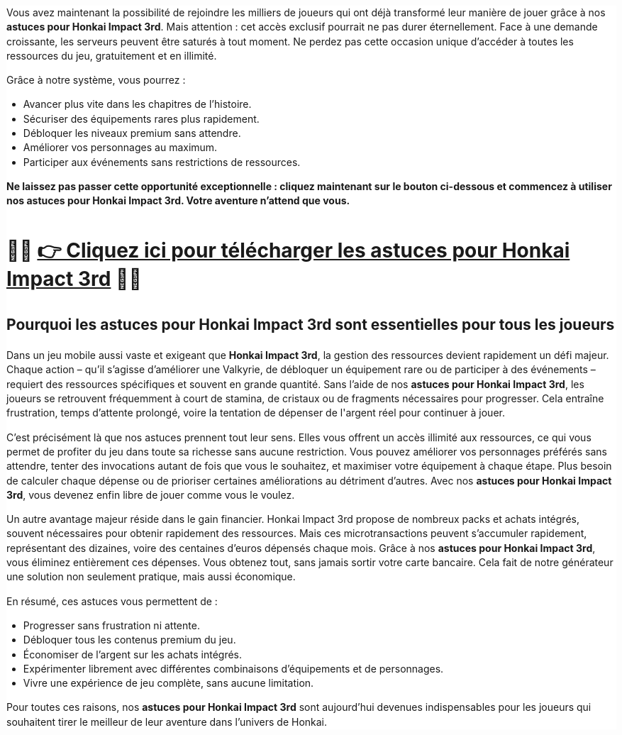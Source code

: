 <p>Vous avez maintenant la possibilité de rejoindre les milliers de joueurs qui ont déjà transformé leur manière de jouer grâce à nos <strong>astuces pour Honkai Impact 3rd</strong>. Mais attention : cet accès exclusif pourrait ne pas durer éternellement. Face à une demande croissante, les serveurs peuvent être saturés à tout moment. Ne perdez pas cette occasion unique d’accéder à toutes les ressources du jeu, gratuitement et en illimité.</p>

<p>Grâce à notre système, vous pourrez :</p>

<ul>
  <li>Avancer plus vite dans les chapitres de l’histoire.</li>
  <li>Sécuriser des équipements rares plus rapidement.</li>
  <li>Débloquer les niveaux premium sans attendre.</li>
  <li>Améliorer vos personnages au maximum.</li>
  <li>Participer aux événements sans restrictions de ressources.</li>
</ul>

<p><strong>Ne laissez pas passer cette opportunité exceptionnelle : cliquez maintenant sur le bouton ci-dessous et commencez à utiliser nos astuces pour Honkai Impact 3rd. Votre aventure n’attend que vous.</strong></p>

# 🔴🔴 **[👉 Cliquez ici pour télécharger les astuces pour Honkai Impact 3rd](https://tinyurl.com/ManaCraze)** 🔴🔴

<h2>Pourquoi les astuces pour Honkai Impact 3rd sont essentielles pour tous les joueurs</h2>

<p>Dans un jeu mobile aussi vaste et exigeant que <strong>Honkai Impact 3rd</strong>, la gestion des ressources devient rapidement un défi majeur. Chaque action – qu’il s’agisse d’améliorer une Valkyrie, de débloquer un équipement rare ou de participer à des événements – requiert des ressources spécifiques et souvent en grande quantité. Sans l’aide de nos <strong>astuces pour Honkai Impact 3rd</strong>, les joueurs se retrouvent fréquemment à court de stamina, de cristaux ou de fragments nécessaires pour progresser. Cela entraîne frustration, temps d’attente prolongé, voire la tentation de dépenser de l'argent réel pour continuer à jouer.</p>

<p>C’est précisément là que nos astuces prennent tout leur sens. Elles vous offrent un accès illimité aux ressources, ce qui vous permet de profiter du jeu dans toute sa richesse sans aucune restriction. Vous pouvez améliorer vos personnages préférés sans attendre, tenter des invocations autant de fois que vous le souhaitez, et maximiser votre équipement à chaque étape. Plus besoin de calculer chaque dépense ou de prioriser certaines améliorations au détriment d’autres. Avec nos <strong>astuces pour Honkai Impact 3rd</strong>, vous devenez enfin libre de jouer comme vous le voulez.</p>

<p>Un autre avantage majeur réside dans le gain financier. Honkai Impact 3rd propose de nombreux packs et achats intégrés, souvent nécessaires pour obtenir rapidement des ressources. Mais ces microtransactions peuvent s’accumuler rapidement, représentant des dizaines, voire des centaines d’euros dépensés chaque mois. Grâce à nos <strong>astuces pour Honkai Impact 3rd</strong>, vous éliminez entièrement ces dépenses. Vous obtenez tout, sans jamais sortir votre carte bancaire. Cela fait de notre générateur une solution non seulement pratique, mais aussi économique.</p>

<p>En résumé, ces astuces vous permettent de :</p>

<ul>
  <li>Progresser sans frustration ni attente.</li>
  <li>Débloquer tous les contenus premium du jeu.</li>
  <li>Économiser de l’argent sur les achats intégrés.</li>
  <li>Expérimenter librement avec différentes combinaisons d’équipements et de personnages.</li>
  <li>Vivre une expérience de jeu complète, sans aucune limitation.</li>
</ul>

<p>Pour toutes ces raisons, nos <strong>astuces pour Honkai Impact 3rd</strong> sont aujourd’hui devenues indispensables pour les joueurs qui souhaitent tirer le meilleur de leur aventure dans l’univers de Honkai.</p>
